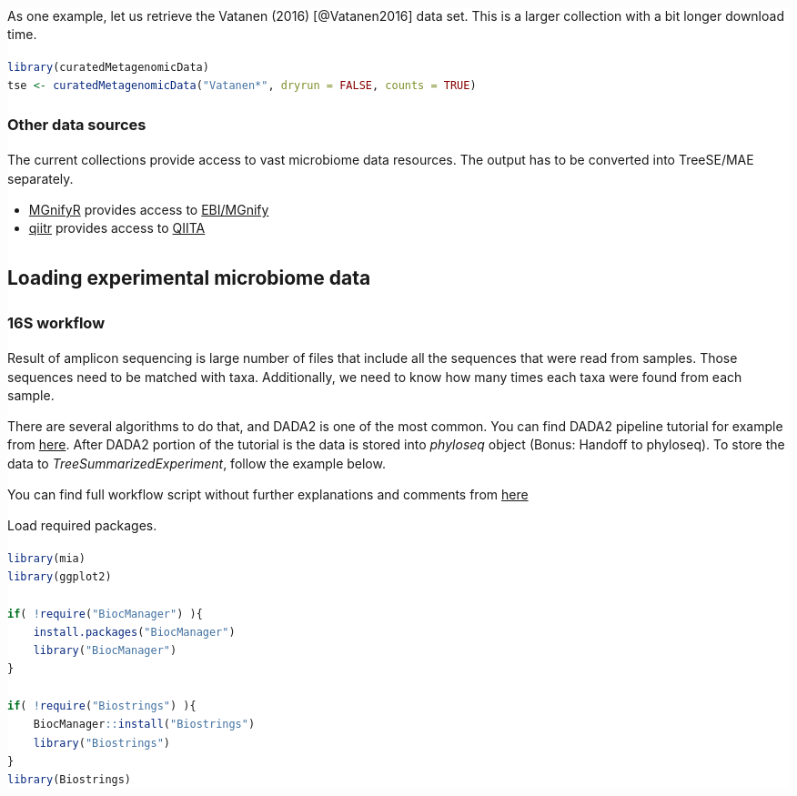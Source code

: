 As one example, let us retrieve the Vatanen (2016) [@Vatanen2016] data
set. This is a larger collection with a bit longer download time.


```r
library(curatedMetagenomicData)
tse <- curatedMetagenomicData("Vatanen*", dryrun = FALSE, counts = TRUE)
```



### Other data sources

The current collections provide access to vast microbiome data
resources. The output has to be converted into TreeSE/MAE separately.

- [MGnifyR](https://github.com/beadyallen/MGnifyR) provides access to [EBI/MGnify](https://www.ebi.ac.uk/metagenomics/) 
- [qiitr](https://github.com/cran/qiitr) provides access to [QIITA](https://qiita.com/about) 


## Loading experimental microbiome data

### 16S workflow

Result of amplicon sequencing is large number of files that include all the sequences
that were read from samples. Those sequences need to be matched with taxa. Additionally,
we need to know how many times each taxa were found from each sample. 

There are several algorithms to do that, and DADA2 is one of the most common. 
You can find DADA2 pipeline tutorial for example from 
[here](https://benjjneb.github.io/dada2/tutorial.html).
After DADA2 portion of the tutorial is the data is stored into _phyloseq_ object 
(Bonus: Handoff to phyloseq). To store the data to _TreeSummarizedExperiment_,
follow the example below. 

You can find full workflow script without further explanations and comments from 
[here](https://github.com/microbiome/OMA/blob/master/dada2_workflow.Rmd)



Load required packages.


```r
library(mia)
library(ggplot2)

if( !require("BiocManager") ){
    install.packages("BiocManager")
    library("BiocManager")
}

if( !require("Biostrings") ){
    BiocManager::install("Biostrings")
    library("Biostrings")
}
library(Biostrings)
```
